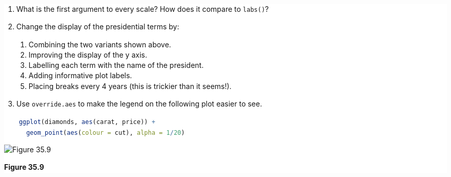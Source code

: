 1.  What is the first argument to every scale? How does it compare to `labs()`?

1.  Change the display of the presidential terms by:

    1. Combining the two variants shown above.
    1. Improving the display of the y axis.
    1. Labelling each term with the name of the president.
    1. Adding informative plot labels.
    1. Placing breaks every 4 years (this is trickier than it seems!).

1.  Use `override.aes` to make the legend on the following plot easier to see.

    
```r
    ggplot(diamonds, aes(carat, price)) +
      geom_point(aes(colour = cut), alpha = 1/20)
```
    
    
    
![Figure 35.9](communicate-plots_files/figure-latex/unnamed-chunk-27-1.png)

**Figure 35.9**
